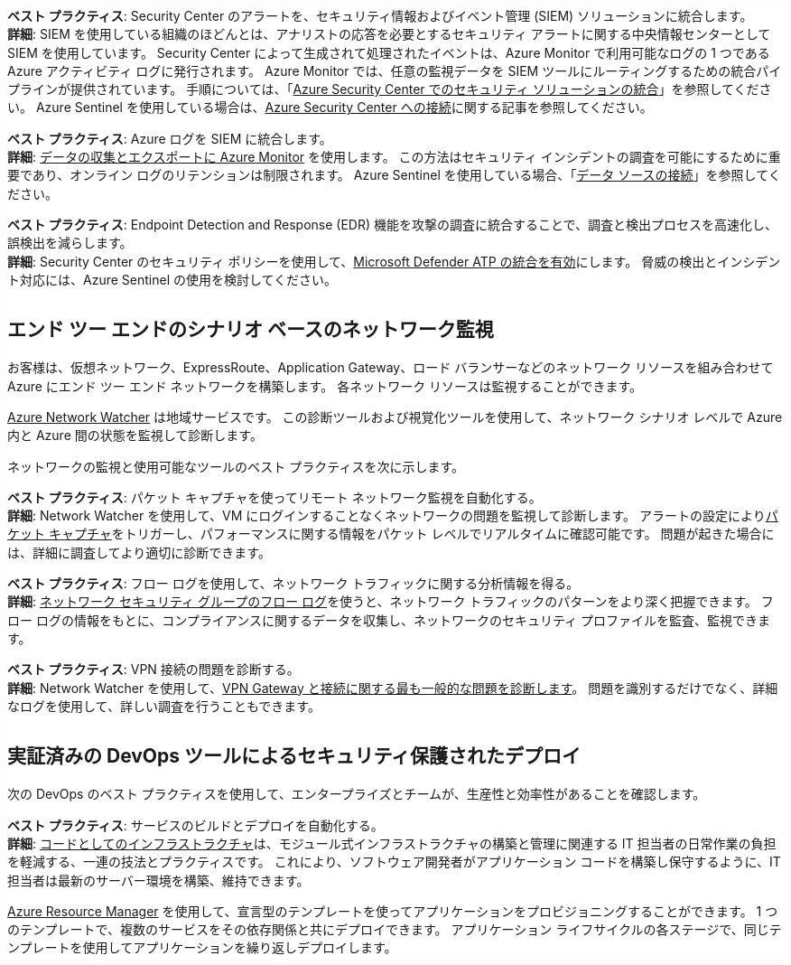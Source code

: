**ベスト プラクティス**: Security Center のアラートを、セキュリティ情報およびイベント管理 (SIEM) ソリューションに統合します。   
**詳細**: SIEM を使用している組織のほどんとは、アナリストの応答を必要とするセキュリティ アラートに関する中央情報センターとして SIEM を使用しています。 Security Center によって生成されて処理されたイベントは、Azure Monitor で利用可能なログの 1 つである Azure アクティビティ ログに発行されます。 Azure Monitor では、任意の監視データを SIEM ツールにルーティングするための統合パイプラインが提供されています。 手順については、「[Azure Security Center でのセキュリティ ソリューションの統合](../../security-center/security-center-partner-integration.md#exporting-data-to-a-siem)」を参照してください。 Azure Sentinel を使用している場合は、[Azure Security Center への接続](../../sentinel/connect-azure-security-center.md)に関する記事を参照してください。

**ベスト プラクティス**: Azure ログを SIEM に統合します。   
**詳細**: [データの収集とエクスポートに Azure Monitor](/azure/azure-monitor/overview#integrate-and-export-data) を使用します。 この方法はセキュリティ インシデントの調査を可能にするために重要であり、オンライン ログのリテンションは制限されます。 Azure Sentinel を使用している場合、「[データ ソースの接続](../../sentinel/connect-data-sources.md)」を参照してください。

**ベスト プラクティス**: Endpoint Detection and Response (EDR) 機能を攻撃の調査に統合することで、調査と検出プロセスを高速化し、誤検出を減らします。   
**詳細**: Security Center のセキュリティ ポリシーを使用して、[Microsoft Defender ATP の統合を有効](../../security-center/security-center-wdatp.md#enable-microsoft-defender-atp-integration)にします。 脅威の検出とインシデント対応には、Azure Sentinel の使用を検討してください。

## <a name="monitor-end-to-end-scenario-based-network-monitoring"></a>エンド ツー エンドのシナリオ ベースのネットワーク監視
お客様は、仮想ネットワーク、ExpressRoute、Application Gateway、ロード バランサーなどのネットワーク リソースを組み合わせて Azure にエンド ツー エンド ネットワークを構築します。 各ネットワーク リソースは監視することができます。

[Azure Network Watcher](../../network-watcher/network-watcher-monitoring-overview.md) は地域サービスです。 この診断ツールおよび視覚化ツールを使用して、ネットワーク シナリオ レベルで Azure 内と Azure 間の状態を監視して診断します。

ネットワークの監視と使用可能なツールのベスト プラクティスを次に示します。

**ベスト プラクティス**: パケット キャプチャを使ってリモート ネットワーク監視を自動化する。  
**詳細**: Network Watcher を使用して、VM にログインすることなくネットワークの問題を監視して診断します。 アラートの設定により[パケット キャプチャ](../../network-watcher/network-watcher-alert-triggered-packet-capture.md)をトリガーし、パフォーマンスに関する情報をパケット レベルでリアルタイムに確認可能です。 問題が起きた場合には、詳細に調査してより適切に診断できます。

**ベスト プラクティス**: フロー ログを使用して、ネットワーク トラフィックに関する分析情報を得る。  
**詳細**: [ネットワーク セキュリティ グループのフロー ログ](../../network-watcher/network-watcher-nsg-flow-logging-overview.md)を使うと、ネットワーク トラフィックのパターンをより深く把握できます。 フロー ログの情報をもとに、コンプライアンスに関するデータを収集し、ネットワークのセキュリティ プロファイルを監査、監視できます。

**ベスト プラクティス**: VPN 接続の問題を診断する。  
**詳細**: Network Watcher を使用して、[VPN Gateway と接続に関する最も一般的な問題を診断します](../../network-watcher/network-watcher-diagnose-on-premises-connectivity.md)。 問題を識別するだけでなく、詳細なログを使用して、詳しい調査を行うこともできます。

## <a name="secure-deployment-by-using-proven-devops-tools"></a>実証済みの DevOps ツールによるセキュリティ保護されたデプロイ
次の DevOps のベスト プラクティスを使用して、エンタープライズとチームが、生産性と効率性があることを確認します。

**ベスト プラクティス**: サービスのビルドとデプロイを自動化する。  
**詳細**: [コードとしてのインフラストラクチャ](https://docs.microsoft.com/azure/devops/learn/what-is-infrastructure-as-code)は、モジュール式インフラストラクチャの構築と管理に関連する IT 担当者の日常作業の負担を軽減する、一連の技法とプラクティスです。 これにより、ソフトウェア開発者がアプリケーション コードを構築し保守するように、IT 担当者は最新のサーバー環境を構築、維持できます。

[Azure Resource Manager](https://azure.microsoft.com/documentation/articles/resource-group-authoring-templates/) を使用して、宣言型のテンプレートを使ってアプリケーションをプロビジョニングすることができます。 1 つのテンプレートで、複数のサービスをその依存関係と共にデプロイできます。 アプリケーション ライフサイクルの各ステージで、同じテンプレートを使用してアプリケーションを繰り返しデプロイします。
